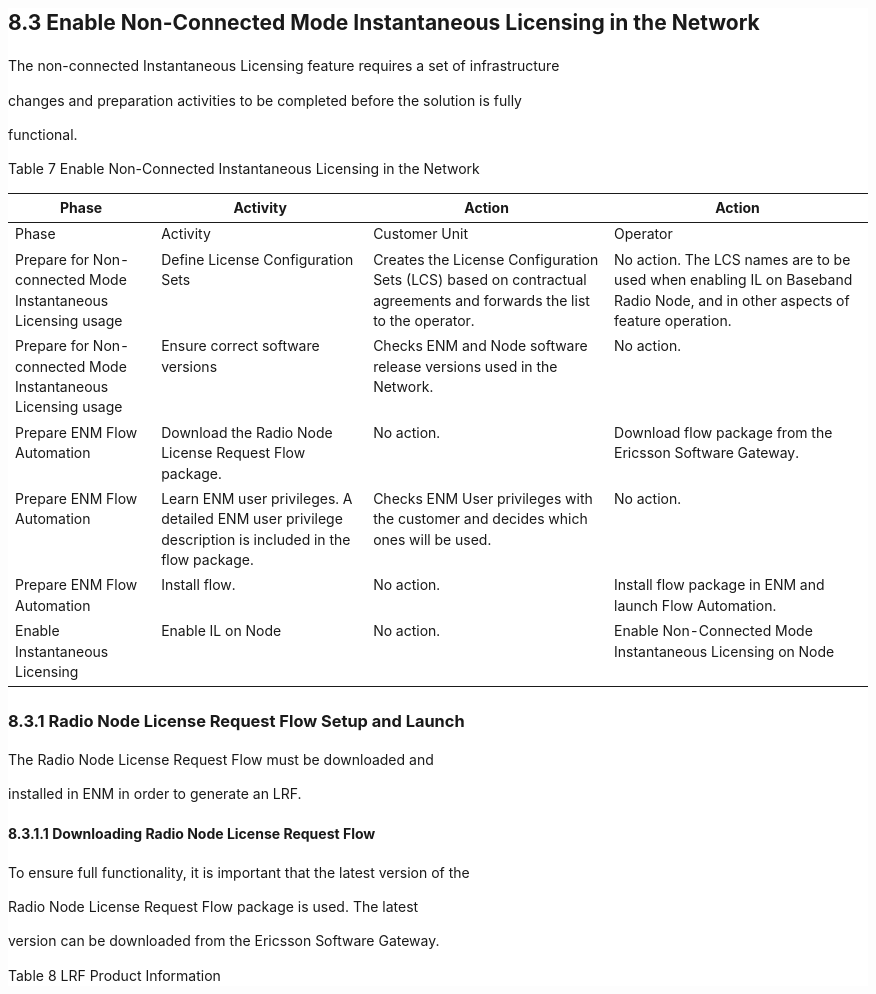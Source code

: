 ## 8.3 Enable Non-Connected Mode Instantaneous Licensing in the Network

The non-connected Instantaneous Licensing feature requires a set of infrastructure

changes and preparation activities to be completed before the solution is fully

functional.

Table 7   Enable Non-Connected Instantaneous Licensing in the Network

| Phase                                                                                                                        | Activity                                                                                                                              | Action                                                                                                                                              | Action                                                                                                                                                        |
|------------------------------------------------------------------------------------------------------------------------------|---------------------------------------------------------------------------------------------------------------------------------------|-----------------------------------------------------------------------------------------------------------------------------------------------------|---------------------------------------------------------------------------------------------------------------------------------------------------------------|
| Phase                                                                                                                        | Activity                                                                                                                              | Customer Unit                                                                                                                                       | Operator                                                                                                                                                      |
| Prepare for                                 Non-connected                                 Mode Instantaneous Licensing usage | Define License Configuration Sets                                                                                                     | Creates the License Configuration Sets (LCS) based on contractual                                 agreements and forwards the list to the operator. | No action.   The LCS names are to be used when enabling IL on Baseband Radio Node,                                 and in other aspects of feature operation. |
| Prepare for                                 Non-connected                                 Mode Instantaneous Licensing usage | Ensure correct software versions                                                                                                      | Checks ENM and Node software release versions used in the                                 Network.                                                  | No action.                                                                                                                                                    |
| Prepare ENM Flow Automation                                                                                                  | Download the Radio Node License Request Flow                                 package.                                                 | No action.                                                                                                                                          | Download flow package from the Ericsson Software Gateway.                                                                                                     |
| Prepare ENM Flow Automation                                                                                                  | Learn ENM user privileges. A detailed ENM user privilege description                                 is included in the flow package. | Checks ENM User privileges with the customer and decides which ones                                 will be used.                                   | No action.                                                                                                                                                    |
| Prepare ENM Flow Automation                                                                                                  | Install flow.                                                                                                                         | No action.                                                                                                                                          | Install flow package in ENM and launch Flow Automation.                                                                                                       |
| Enable Instantaneous Licensing                                                                                               | Enable IL on                                 Node                                                                                     | No action.                                                                                                                                          | Enable Non-Connected Mode                                 Instantaneous Licensing on Node                                                                     |

### 8.3.1 Radio Node License Request Flow Setup and Launch

The Radio Node License Request Flow must be downloaded and

installed in ENM in order to generate an LRF.

#### 8.3.1.1 Downloading Radio Node License Request Flow

To ensure full functionality, it is important that the latest version of the

Radio Node License Request Flow package is used. The latest

version can be downloaded from the Ericsson Software Gateway.

Table 8   LRF Product Information
